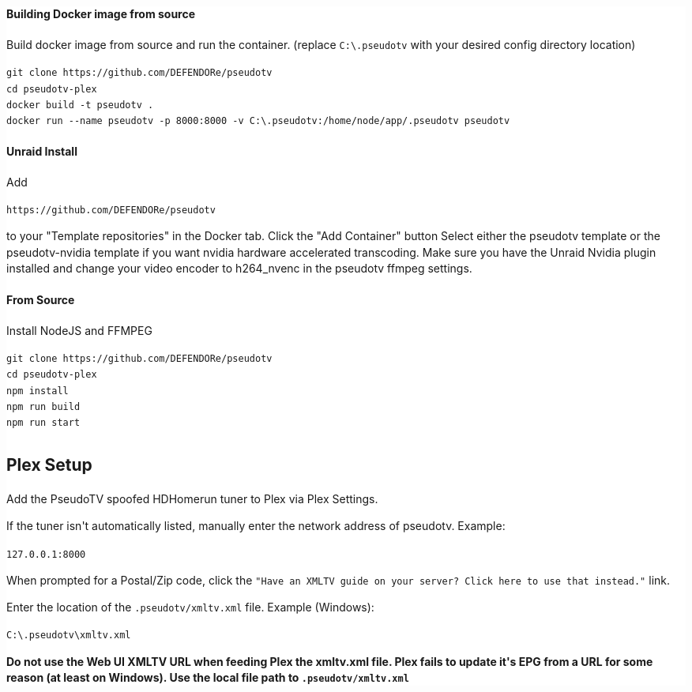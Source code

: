 #### Building Docker image from source

Build docker image from source and run the container. (replace `C:\.pseudotv` with your desired config directory location)

```
git clone https://github.com/DEFENDORe/pseudotv
cd pseudotv-plex
docker build -t pseudotv .
docker run --name pseudotv -p 8000:8000 -v C:\.pseudotv:/home/node/app/.pseudotv pseudotv
```

#### Unraid Install
Add
```
https://github.com/DEFENDORe/pseudotv
```
to your "Template repositories" in the Docker tab.
Click the "Add Container" button
Select either the pseudotv template or the pseudotv-nvidia template if you want nvidia hardware accelerated transcoding.
Make sure you have the Unraid Nvidia plugin installed and change your video encoder to h264_nvenc in the pseudotv ffmpeg settings.

#### From Source

Install NodeJS and FFMPEG

```
git clone https://github.com/DEFENDORe/pseudotv
cd pseudotv-plex
npm install
npm run build
npm run start
```

## Plex Setup

Add the PseudoTV spoofed HDHomerun tuner to Plex via Plex Settings.

If the tuner isn't automatically listed, manually enter the network address of pseudotv. Example:
```
127.0.0.1:8000
```

When prompted for a Postal/Zip code, click the `"Have an XMLTV guide on your server? Click here to use that instead."` link.

Enter the location of the `.pseudotv/xmltv.xml` file. Example (Windows):
```
C:\.pseudotv\xmltv.xml
```

**Do not use the Web UI XMLTV URL when feeding Plex the xmltv.xml file. Plex fails to update it's EPG from a URL for some reason (at least on Windows). Use the local file path to `.pseudotv/xmltv.xml`**
